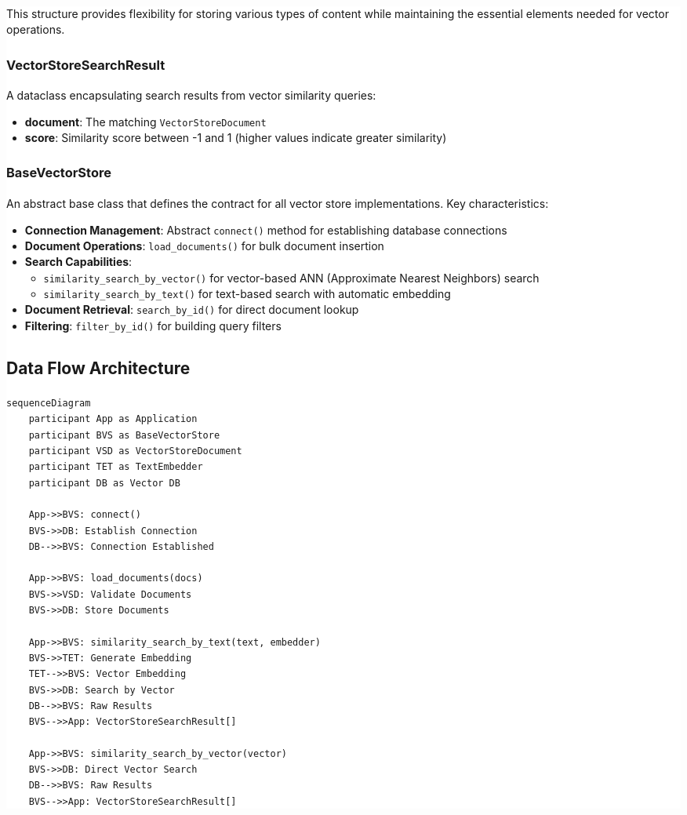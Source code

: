 This structure provides flexibility for storing various types of content while maintaining the essential elements needed for vector operations.

### VectorStoreSearchResult

A dataclass encapsulating search results from vector similarity queries:

- **document**: The matching `VectorStoreDocument`
- **score**: Similarity score between -1 and 1 (higher values indicate greater similarity)

### BaseVectorStore

An abstract base class that defines the contract for all vector store implementations. Key characteristics:

- **Connection Management**: Abstract `connect()` method for establishing database connections
- **Document Operations**: `load_documents()` for bulk document insertion
- **Search Capabilities**: 
  - `similarity_search_by_vector()` for vector-based ANN (Approximate Nearest Neighbors) search
  - `similarity_search_by_text()` for text-based search with automatic embedding
- **Document Retrieval**: `search_by_id()` for direct document lookup
- **Filtering**: `filter_by_id()` for building query filters

## Data Flow Architecture

```mermaid
sequenceDiagram
    participant App as Application
    participant BVS as BaseVectorStore
    participant VSD as VectorStoreDocument
    participant TET as TextEmbedder
    participant DB as Vector DB
    
    App->>BVS: connect()
    BVS->>DB: Establish Connection
    DB-->>BVS: Connection Established
    
    App->>BVS: load_documents(docs)
    BVS->>VSD: Validate Documents
    BVS->>DB: Store Documents
    
    App->>BVS: similarity_search_by_text(text, embedder)
    BVS->>TET: Generate Embedding
    TET-->>BVS: Vector Embedding
    BVS->>DB: Search by Vector
    DB-->>BVS: Raw Results
    BVS-->>App: VectorStoreSearchResult[]
    
    App->>BVS: similarity_search_by_vector(vector)
    BVS->>DB: Direct Vector Search
    DB-->>BVS: Raw Results
    BVS-->>App: VectorStoreSearchResult[]
```
